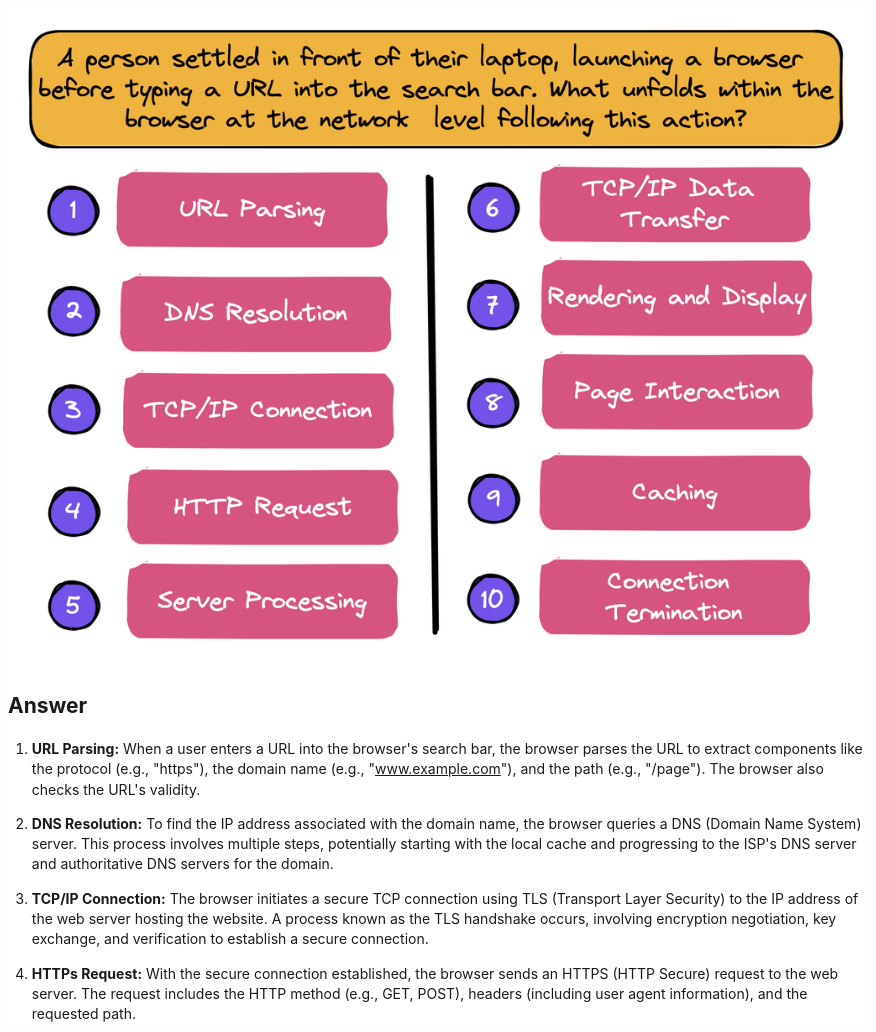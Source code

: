 ![Browser URL Search](https://raw.githubusercontent.com/AndersDeath/holy-theory/main/images/12-browser-url-search.png)


## Answer

1. **URL Parsing:** When a user enters a URL into the browser's search bar, the browser parses the URL to extract components like the protocol (e.g., "https"), the domain name (e.g., "www.example.com"), and the path (e.g., "/page"). The browser also checks the URL's validity.

2. **DNS Resolution:** To find the IP address associated with the domain name, the browser queries a DNS (Domain Name System) server. This process involves multiple steps, potentially starting with the local cache and progressing to the ISP's DNS server and authoritative DNS servers for the domain.

3. **TCP/IP Connection:** The browser initiates a secure TCP connection using TLS (Transport Layer Security) to the IP address of the web server hosting the website. A process known as the TLS handshake occurs, involving encryption negotiation, key exchange, and verification to establish a secure connection.

4. **HTTPs Request:** With the secure connection established, the browser sends an HTTPS (HTTP Secure) request to the web server. The request includes the HTTP method (e.g., GET, POST), headers (including user agent information), and the requested path.
